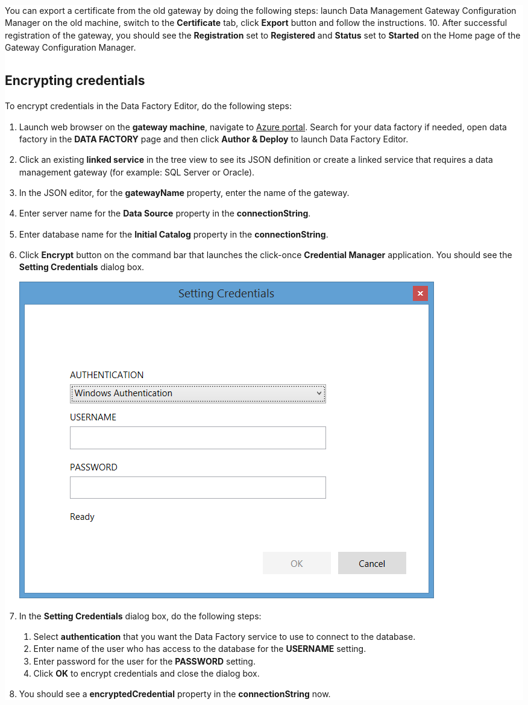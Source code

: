    You can export a certificate from the old gateway by doing the following steps: launch Data Management Gateway Configuration Manager on the old machine, switch to the **Certificate** tab, click **Export** button and follow the instructions.
10. After successful registration of the gateway, you should see the **Registration** set to **Registered** and **Status** set to **Started** on the Home page of the Gateway Configuration Manager.

## Encrypting credentials
To encrypt credentials in the Data Factory Editor, do the following steps:

1. Launch web browser on the **gateway machine**, navigate to [Azure portal](http://portal.azure.com). Search for your data factory if needed, open data factory in the **DATA FACTORY** page and then click **Author & Deploy** to launch Data Factory Editor.   
2. Click an existing **linked service** in the tree view to see its JSON definition or create a linked service that requires a data management gateway (for example: SQL Server or Oracle).
3. In the JSON editor, for the **gatewayName** property, enter the name of the gateway.
4. Enter server name for the **Data Source** property in the **connectionString**.
5. Enter database name for the **Initial Catalog** property in the **connectionString**.    
6. Click **Encrypt** button on the command bar that launches the click-once **Credential Manager** application. You should see the **Setting Credentials** dialog box.

    ![Setting credentials dialog](./media/data-factory-data-management-gateway/setting-credentials-dialog.png)
7. In the **Setting Credentials** dialog box, do the following steps:
   1. Select **authentication** that you want the Data Factory service to use to connect to the database.
   2. Enter name of the user who has access to the database for the **USERNAME** setting.
   3. Enter password for the user for the **PASSWORD** setting.  
   4. Click **OK** to encrypt credentials and close the dialog box.
8. You should see a **encryptedCredential** property in the **connectionString** now.
